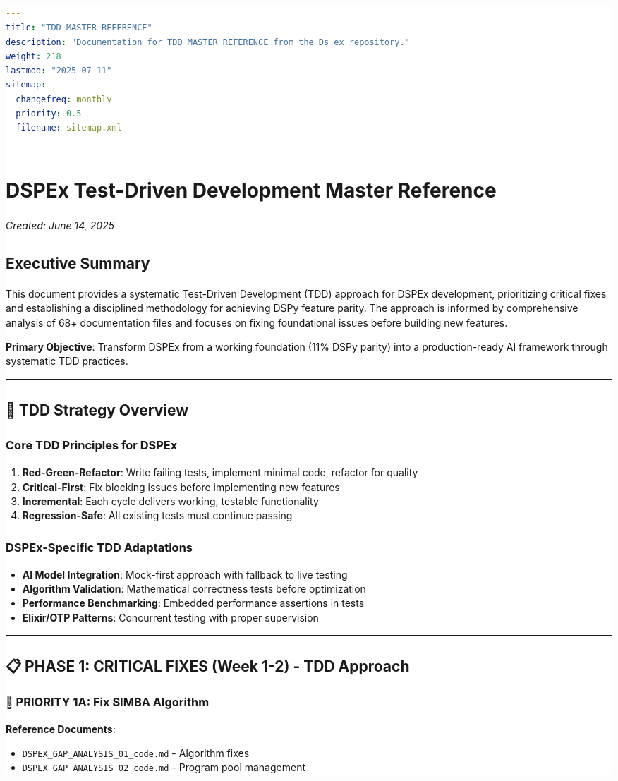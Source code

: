 ```yaml
---
title: "TDD MASTER REFERENCE"
description: "Documentation for TDD_MASTER_REFERENCE from the Ds ex repository."
weight: 218
lastmod: "2025-07-11"
sitemap:
  changefreq: monthly
  priority: 0.5
  filename: sitemap.xml
---
```


# DSPEx Test-Driven Development Master Reference
*Created: June 14, 2025*

## Executive Summary

This document provides a systematic Test-Driven Development (TDD) approach for DSPEx development, prioritizing critical fixes and establishing a disciplined methodology for achieving DSPy feature parity. The approach is informed by comprehensive analysis of 68+ documentation files and focuses on fixing foundational issues before building new features.

**Primary Objective**: Transform DSPEx from a working foundation (11% DSPy parity) into a production-ready AI framework through systematic TDD practices.

---

## 🎯 TDD Strategy Overview

### **Core TDD Principles for DSPEx**
1. **Red-Green-Refactor**: Write failing tests, implement minimal code, refactor for quality
2. **Critical-First**: Fix blocking issues before implementing new features
3. **Incremental**: Each cycle delivers working, testable functionality
4. **Regression-Safe**: All existing tests must continue passing

### **DSPEx-Specific TDD Adaptations**
- **AI Model Integration**: Mock-first approach with fallback to live testing
- **Algorithm Validation**: Mathematical correctness tests before optimization
- **Performance Benchmarking**: Embedded performance assertions in tests
- **Elixir/OTP Patterns**: Concurrent testing with proper supervision

---

## 📋 PHASE 1: CRITICAL FIXES (Week 1-2) - TDD Approach

### **🚨 PRIORITY 1A: Fix SIMBA Algorithm**

**Reference Documents**: 
- `DSPEX_GAP_ANALYSIS_01_code.md` - Algorithm fixes
- `DSPEX_GAP_ANALYSIS_02_code.md` - Program pool management
